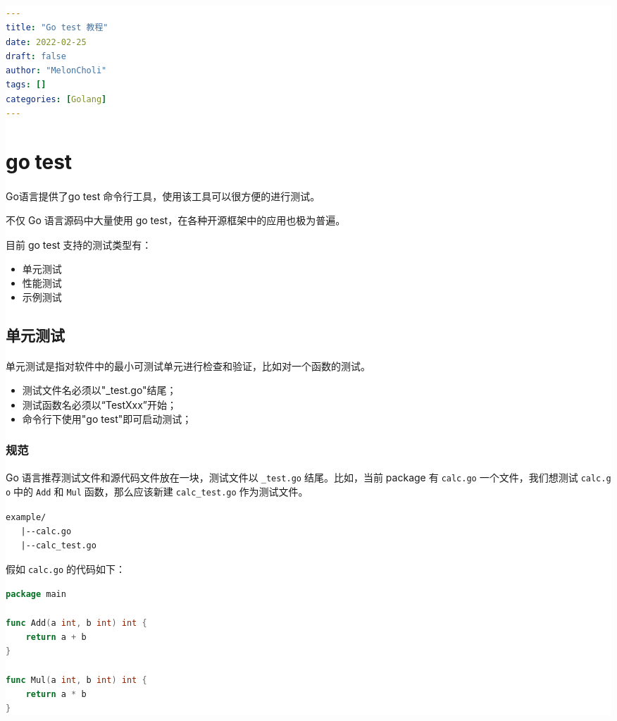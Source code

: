 ```yaml
---
title: "Go test 教程"
date: 2022-02-25
draft: false
author: "MelonCholi"
tags: []
categories: [Golang]
---
```


# go test

Go语言提供了go test 命令行工具，使用该工具可以很方便的进行测试。

不仅 Go 语言源码中大量使用 go test，在各种开源框架中的应用也极为普遍。

目前 go test 支持的测试类型有：

- 单元测试
- 性能测试
- 示例测试

## 单元测试

单元测试是指对软件中的最小可测试单元进行检查和验证，比如对一个函数的测试。

- 测试文件名必须以"_test.go"结尾；
- 测试函数名必须以“TestXxx”开始；
- 命令行下使用"go test"即可启动测试；

### 规范

Go 语言推荐测试文件和源代码文件放在一块，测试文件以 `_test.go` 结尾。比如，当前 package 有 `calc.go` 一个文件，我们想测试 `calc.go` 中的 `Add` 和 `Mul` 函数，那么应该新建 `calc_test.go` 作为测试文件。

```
example/
   |--calc.go
   |--calc_test.go
```

假如 `calc.go` 的代码如下：

```go
package main

func Add(a int, b int) int {
    return a + b
}

func Mul(a int, b int) int {
    return a * b
}
```
